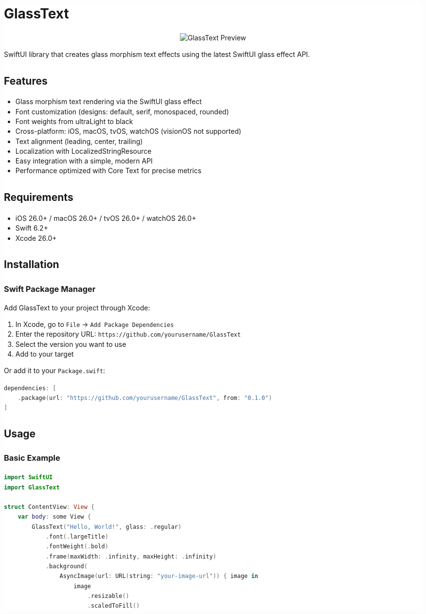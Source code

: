 # GlassText

<p align="center">
    <img src="assets/preview.png" alt="GlassText Preview" width="800" />
</p>

SwiftUI library that creates glass morphism text effects using the latest SwiftUI glass effect API.

## Features

- Glass morphism text rendering via the SwiftUI glass effect
- Font customization (designs: default, serif, monospaced, rounded)
- Font weights from ultraLight to black
- Cross-platform: iOS, macOS, tvOS, watchOS (visionOS not supported)
- Text alignment (leading, center, trailing)
- Localization with LocalizedStringResource
- Easy integration with a simple, modern API
- Performance optimized with Core Text for precise metrics

## Requirements

- iOS 26.0+ / macOS 26.0+ / tvOS 26.0+ / watchOS 26.0+
- Swift 6.2+
- Xcode 26.0+

## Installation

### Swift Package Manager

Add GlassText to your project through Xcode:

1. In Xcode, go to `File` → `Add Package Dependencies`
2. Enter the repository URL: `https://github.com/yourusername/GlassText`
3. Select the version you want to use
4. Add to your target

Or add it to your `Package.swift`:

```swift
dependencies: [
    .package(url: "https://github.com/yourusername/GlassText", from: "0.1.0")
]
```

## Usage

### Basic Example

```swift
import SwiftUI
import GlassText

struct ContentView: View {
    var body: some View {
        GlassText("Hello, World!", glass: .regular)
            .font(.largeTitle)
            .fontWeight(.bold)
            .frame(maxWidth: .infinity, maxHeight: .infinity)
            .background(
                AsyncImage(url: URL(string: "your-image-url")) { image in
                    image
                        .resizable()
                        .scaledToFill()
```